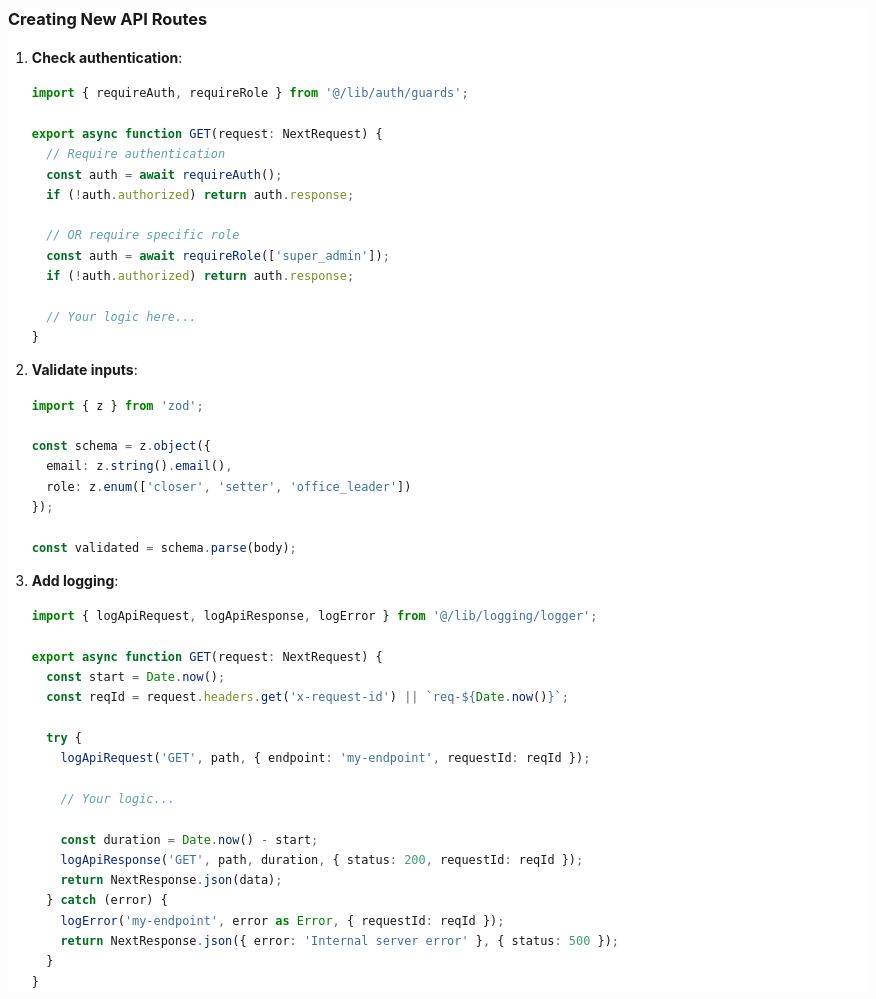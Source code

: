 ### Creating New API Routes

1. **Check authentication**:
   ```typescript
   import { requireAuth, requireRole } from '@/lib/auth/guards';

   export async function GET(request: NextRequest) {
     // Require authentication
     const auth = await requireAuth();
     if (!auth.authorized) return auth.response;

     // OR require specific role
     const auth = await requireRole(['super_admin']);
     if (!auth.authorized) return auth.response;

     // Your logic here...
   }
   ```

2. **Validate inputs**:
   ```typescript
   import { z } from 'zod';

   const schema = z.object({
     email: z.string().email(),
     role: z.enum(['closer', 'setter', 'office_leader'])
   });

   const validated = schema.parse(body);
   ```

3. **Add logging**:
   ```typescript
   import { logApiRequest, logApiResponse, logError } from '@/lib/logging/logger';

   export async function GET(request: NextRequest) {
     const start = Date.now();
     const reqId = request.headers.get('x-request-id') || `req-${Date.now()}`;

     try {
       logApiRequest('GET', path, { endpoint: 'my-endpoint', requestId: reqId });

       // Your logic...

       const duration = Date.now() - start;
       logApiResponse('GET', path, duration, { status: 200, requestId: reqId });
       return NextResponse.json(data);
     } catch (error) {
       logError('my-endpoint', error as Error, { requestId: reqId });
       return NextResponse.json({ error: 'Internal server error' }, { status: 500 });
     }
   }
   ```
